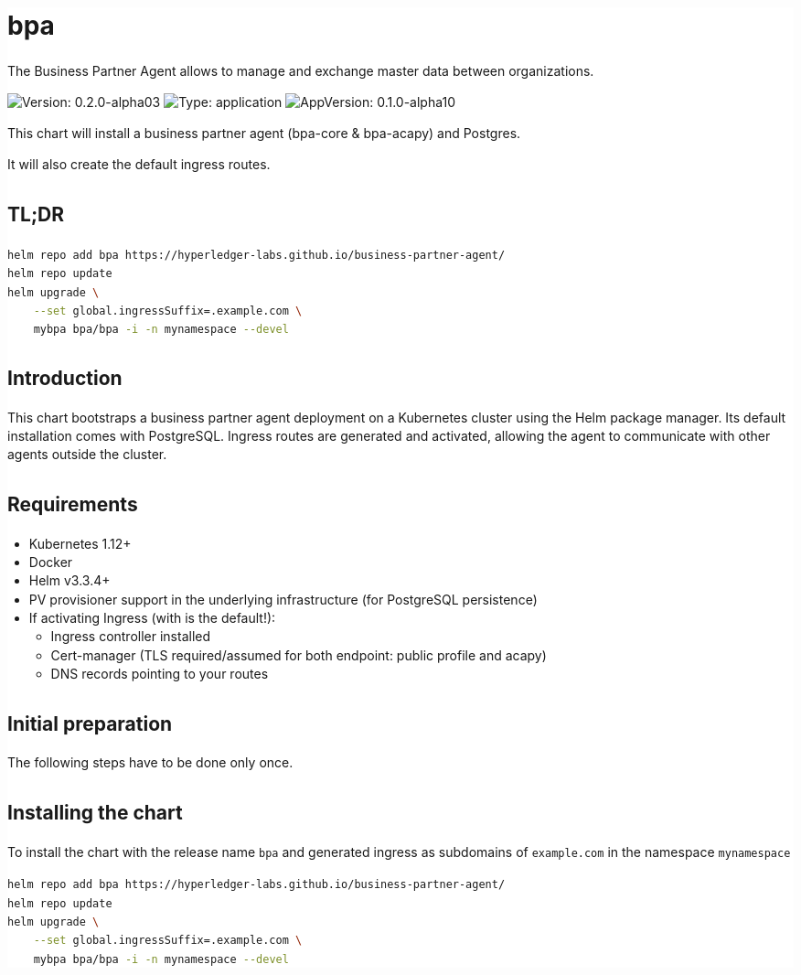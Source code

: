 # bpa

The Business Partner Agent allows to manage and exchange master data between organizations.

![Version: 0.2.0-alpha03](https://img.shields.io/badge/Version-0.2.0--alpha03-informational?style=flat-square) ![Type: application](https://img.shields.io/badge/Type-application-informational?style=flat-square) ![AppVersion: 0.1.0-alpha10](https://img.shields.io/badge/AppVersion-0.1.0--alpha10-informational?style=flat-square)

This chart will install a business partner agent (bpa-core & bpa-acapy) and Postgres.

It will also create the default ingress routes.

## TL;DR

```sh
helm repo add bpa https://hyperledger-labs.github.io/business-partner-agent/
helm repo update
helm upgrade \
	--set global.ingressSuffix=.example.com \
   	mybpa bpa/bpa -i -n mynamespace --devel
```

## Introduction

This chart bootstraps a business partner agent deployment on a Kubernetes cluster using the Helm package manager.
Its default installation comes with PostgreSQL.
Ingress routes are generated and activated, allowing the agent to communicate with other agents outside the cluster.

## Requirements

- Kubernetes 1.12+
- Docker
- Helm v3.3.4+
- PV provisioner support in the underlying infrastructure (for PostgreSQL persistence)
- If activating Ingress (with is the default!):
  - Ingress controller installed
  - Cert-manager (TLS required/assumed for both endpoint: public profile and acapy)
  - DNS records pointing to your routes 

## Initial preparation

The following steps have to be done only once.

## Installing the chart

To install the chart with the release name `bpa` and generated ingress as subdomains of `example.com` in the namespace `mynamespace`

```sh
helm repo add bpa https://hyperledger-labs.github.io/business-partner-agent/
helm repo update
helm upgrade \
	--set global.ingressSuffix=.example.com \
   	mybpa bpa/bpa -i -n mynamespace --devel
```
